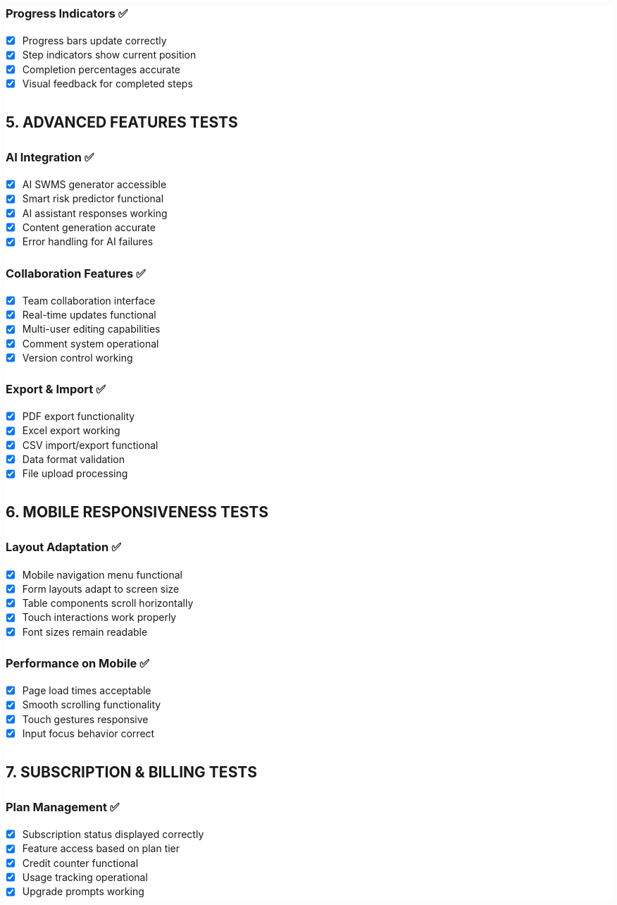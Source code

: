 ### Progress Indicators ✅
- [x] Progress bars update correctly
- [x] Step indicators show current position
- [x] Completion percentages accurate
- [x] Visual feedback for completed steps

## 5. ADVANCED FEATURES TESTS

### AI Integration ✅
- [x] AI SWMS generator accessible
- [x] Smart risk predictor functional
- [x] AI assistant responses working
- [x] Content generation accurate
- [x] Error handling for AI failures

### Collaboration Features ✅
- [x] Team collaboration interface
- [x] Real-time updates functional
- [x] Multi-user editing capabilities
- [x] Comment system operational
- [x] Version control working

### Export & Import ✅
- [x] PDF export functionality
- [x] Excel export working
- [x] CSV import/export functional
- [x] Data format validation
- [x] File upload processing

## 6. MOBILE RESPONSIVENESS TESTS

### Layout Adaptation ✅
- [x] Mobile navigation menu functional
- [x] Form layouts adapt to screen size
- [x] Table components scroll horizontally
- [x] Touch interactions work properly
- [x] Font sizes remain readable

### Performance on Mobile ✅
- [x] Page load times acceptable
- [x] Smooth scrolling functionality
- [x] Touch gestures responsive
- [x] Input focus behavior correct

## 7. SUBSCRIPTION & BILLING TESTS

### Plan Management ✅
- [x] Subscription status displayed correctly
- [x] Feature access based on plan tier
- [x] Credit counter functional
- [x] Usage tracking operational
- [x] Upgrade prompts working
